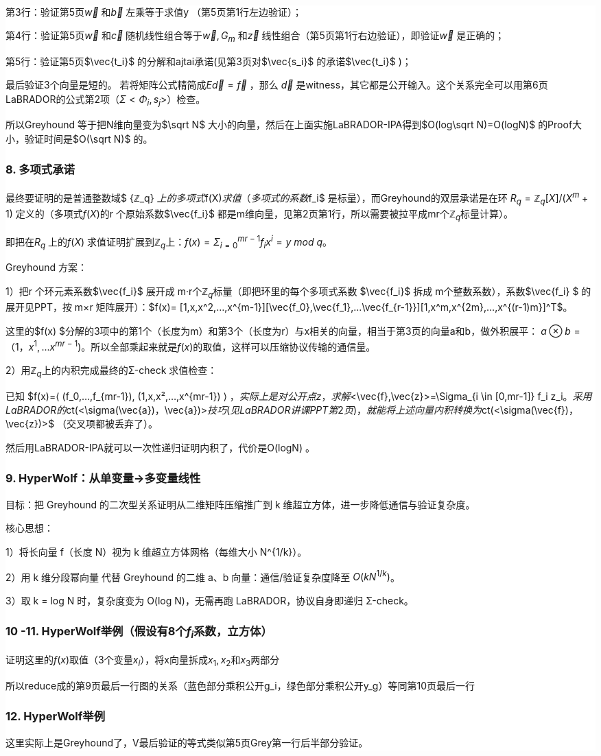 第3行：验证第5页$\vec{w}$ 和$\vec{b}$ 左乘等于求值y （第5页第1行左边验证）；

第4行：验证第5页$\vec{w}$ 和$\vec{c}$ 随机线性组合等于$\vec{w}, G_m$  和$\vec{z}$ 线性组合（第5页第1行右边验证），即验证$\vec{w}$ 是正确的；

第5行：验证第5页$\vec{t_i}$ 的分解和ajtai承诺(见第3页对$\vec{s_i}$ 的承诺$\vec{t_i}$ )；

最后验证3个向量是短的。
若将矩阵公式精简成$E \vec{d}= \vec{f}$ ，那么 $\vec{d}$ 是witness，其它都是公开输入。这个关系完全可以用第6页LaBRADOR的公式第2项（$\Sigma<\Phi_i,s_j>$）检查。

所以Greyhound 等于把N维向量变为$\sqrt N$ 大小的向量，然后在上面实施LaBRADOR-IPA得到$O(log\sqrt N)=O(logN)$ 的Proof大小，验证时间是$O(\sqrt N)$ 的。

### 8. 多项式承诺

最终要证明的是普通整数域$ {ℤ_q} $上的多项式$f(X)$求值（多项式的系数$f_i$ 是标量），而Greyhound的双层承诺是在环 $R_q = ℤ_q[X]/(X^m + 1)$ 定义的（多项式$f(X)$的r 个原始系数$\vec{f_i}$ 都是m维向量，见第2页第1行，所以需要被拉平成mr个${ℤ_q}$标量计算）。

即把在$R_q$ 上的$f(X)$ 求值证明扩展到${ℤ_q}$上：$f(x) = Σ_{i=0}^{mr-1} f_i x^i = y\ mod\ q$。

Greyhound 方案：

1）把r 个环元素系数$\vec{f_i}$ 展开成 m·r个$ℤ_q$标量（即把环里的每个多项式系数 $\vec{f_i}$ 拆成 m个整数系数），系数$\vec{f_i} $ 的展开见PPT，按 m×r 矩阵展开）：$f(x)= [1,x,x^2,…,x^{m-1}][\vec{f_0},\vec{f_1},...\vec{f_{r-1}}][1,x^m,x^{2m},…,x^{(r-1)m}]^T$。

这里的$f(x) $分解的3项中的第1个（长度为m）和第3个（长度为r）与x相关的向量，相当于第3页的向量a和b，做外积展平： $a ⊗ b=（1，x^1, ... x^{mr-1})$。所以全部乘起来就是$f(x)$的取值，这样可以压缩协议传输的通信量。

2）用$ℤ_q$上的内积完成最终的Σ-check 求值检查：

已知 $f(x)=⟨ (f_0,…,f_{mr-1}), (1,x,x²,…,x^{mr-1}) ⟩ $， 实际上是对公开点z，求解$<\vec{f},\vec{z}>=\Sigma_{i \in [0,mr-1]} f_i z_i$。 采用LaBRADOR的$ct(<\sigma(\vec{a})，\vec{a})>$技巧(见LaBRADOR讲课PPT第2页)，就能将上述向量内积转换为$ct(<\sigma(\vec{f})，\vec{z})>$ （交叉项都被丢弃了）。

然后用LaBRADOR-IPA就可以一次性递归证明内积了，代价是O(logN) 。

### 9. HyperWolf：从单变量->多变量线性

目标：把 Greyhound 的二次型关系证明从二维矩阵压缩推广到 k 维超立方体，进一步降低通信与验证复杂度。

核心思想：

1）将长向量 f（长度 N）视为 k 维超立方体网格（每维大小 N^{1/k}）。

2）用 k 维分段幂向量 代替 Greyhound 的二维 a、b 向量：通信/验证复杂度降至 $O(k N^{1/k})$。

3）取 k = log N 时，复杂度变为 O(log N)，无需再跑 LaBRADOR，协议自身即递归 Σ-check。

### 10 -11. HyperWolf举例（假设有8个$f_i$系数，立方体）

证明这里的$f(x)$取值（3个变量$x_i$），将x向量拆成$x_1, x_2$和$x_3$两部分

所以reduce成的第9页最后一行图的关系（蓝色部分乘积公开g_i，绿色部分乘积公开y_g）等同第10页最后一行

### 12. HyperWolf举例

这里实际上是Greyhound了，V最后验证的等式类似第5页Grey第一行后半部分验证。
